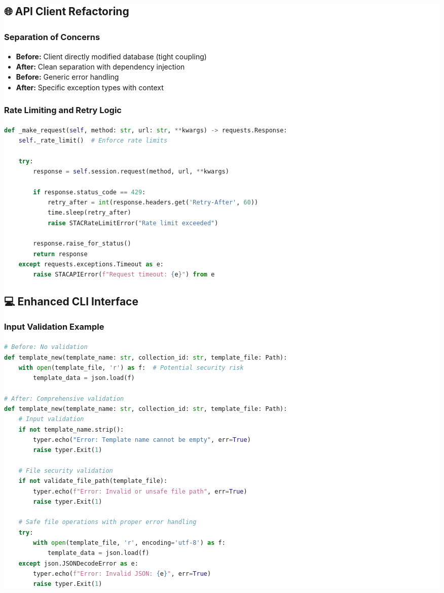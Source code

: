 ```python
```

## 🌐 API Client Refactoring

### Separation of Concerns
- **Before:** Client directly modified database (tight coupling)
- **After:** Clean separation with dependency injection
- **Before:** Generic error handling
- **After:** Specific exception types with context

### Rate Limiting and Retry Logic
```python
def _make_request(self, method: str, url: str, **kwargs) -> requests.Response:
    self._rate_limit()  # Enforce rate limits
    
    try:
        response = self.session.request(method, url, **kwargs)
        
        if response.status_code == 429:
            retry_after = int(response.headers.get('Retry-After', 60))
            time.sleep(retry_after)
            raise STACRateLimitError("Rate limit exceeded")
        
        response.raise_for_status()
        return response
    except requests.exceptions.Timeout as e:
        raise STACAPIError(f"Request timeout: {e}") from e
```

## 💻 Enhanced CLI Interface

### Input Validation Example
```python
# Before: No validation
def template_new(template_name: str, collection_id: str, template_file: Path):
    with open(template_file, 'r') as f:  # Potential security risk
        template_data = json.load(f)

# After: Comprehensive validation
def template_new(template_name: str, collection_id: str, template_file: Path):
    # Input validation
    if not template_name.strip():
        typer.echo("Error: Template name cannot be empty", err=True)
        raise typer.Exit(1)
    
    # File security validation
    if not validate_file_path(template_file):
        typer.echo(f"Error: Invalid or unsafe file path", err=True)
        raise typer.Exit(1)
    
    # Safe file operations with proper error handling
    try:
        with open(template_file, 'r', encoding='utf-8') as f:
            template_data = json.load(f)
    except json.JSONDecodeError as e:
        typer.echo(f"Error: Invalid JSON: {e}", err=True)
        raise typer.Exit(1)
```
